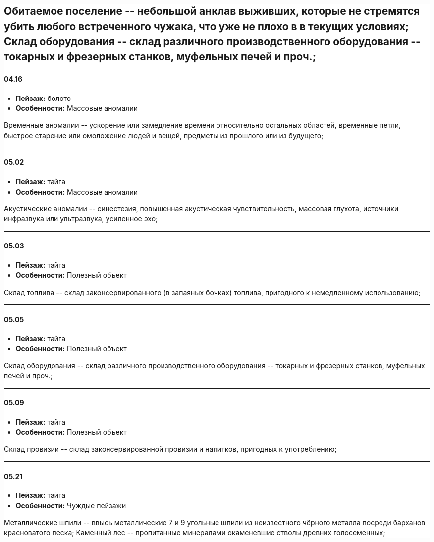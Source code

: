 Обитаемое поселение -- небольшой анклав выживших, которые не стремятся убить любого встреченного чужака, что уже не плохо в в текущих условиях;
Склад оборудования -- склад различного производственного оборудования -- токарных и фрезерных станков, муфельных печей и проч.;
----

#### 04.16
- **Пейзаж:** болото
- **Особенности:** Массовые аномалии

Временные аномалии -- ускорение или замедление времени относительно остальных областей, временные петли, быстрое старение или омоложение людей и вещей, предметы из прошлого или из будущего;

----

#### 05.02
- **Пейзаж:** тайга
- **Особенности:** Массовые аномалии

Акустические аномалии -- cинестезия, повышенная акустическая чувствительность, массовая глухота, источники инфразвука или ультразвука, усиленное эхо;

----

#### 05.03
- **Пейзаж:** тайга
- **Особенности:** Полезный объект

Склад топлива -- склад законсервированного (в запаяных бочках) топлива, пригодного к немедленному использованию;

----

#### 05.05
- **Пейзаж:** тайга
- **Особенности:** Полезный объект

Склад оборудования -- склад различного производственного оборудования -- токарных и фрезерных станков, муфельных печей и проч.;

----

#### 05.09
- **Пейзаж:** тайга
- **Особенности:** Полезный объект

Склад провизии -- склад законсервированной провизии и напитков, пригодных к употреблению;

----

#### 05.21
- **Пейзаж:** тайга
- **Особенности:** Чуждые пейзажи

Металлические шпили -- ввысь металлические 7 и 9 угольные шпили из неизвестного чёрного металла посреди барханов красноватого песка;
Каменный лес -- пропитанные минералами окаменевшие стволы древних голосеменных;
